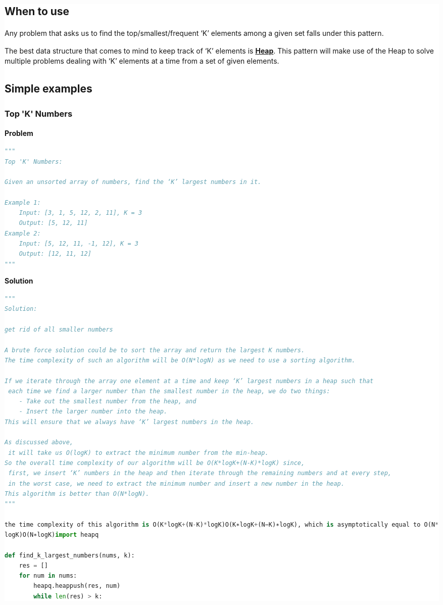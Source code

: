 ## When to use

Any problem that asks us to find the top/smallest/frequent ‘K’ elements among a given set falls under this pattern.

The best data structure that comes to mind to keep track of ‘K’ elements is **[Heap](https://en.wikipedia.org/wiki/Heap_(data_structure))**. This pattern will make use of the Heap to solve multiple problems dealing with ‘K’ elements at a time from a set of given elements.

## Simple examples

### Top 'K' Numbers

**Problem**

```python
""" 
Top 'K' Numbers:

Given an unsorted array of numbers, find the ‘K’ largest numbers in it.

Example 1:
    Input: [3, 1, 5, 12, 2, 11], K = 3
    Output: [5, 12, 11]
Example 2:
    Input: [5, 12, 11, -1, 12], K = 3
    Output: [12, 11, 12]
"""
```

**Solution**

```python
""" 
Solution:

get rid of all smaller numbers

A brute force solution could be to sort the array and return the largest K numbers. 
The time complexity of such an algorithm will be O(N*logN) as we need to use a sorting algorithm.

If we iterate through the array one element at a time and keep ‘K’ largest numbers in a heap such that
 each time we find a larger number than the smallest number in the heap, we do two things:
    - Take out the smallest number from the heap, and
    - Insert the larger number into the heap.
This will ensure that we always have ‘K’ largest numbers in the heap. 

As discussed above, 
 it will take us O(logK) to extract the minimum number from the min-heap. 
So the overall time complexity of our algorithm will be O(K*logK+(N-K)*logK) since, 
 first, we insert ‘K’ numbers in the heap and then iterate through the remaining numbers and at every step, 
 in the worst case, we need to extract the minimum number and insert a new number in the heap. 
This algorithm is better than O(N*logN).
"""

the time complexity of this algorithm is O(K*logK+(N-K)*logK)O(K∗logK+(N−K)∗logK), which is asymptotically equal to O(N*logK)O(N∗logK)import heapq

def find_k_largest_numbers(nums, k):
    res = []
    for num in nums:
        heapq.heappush(res, num)
        while len(res) > k:
```